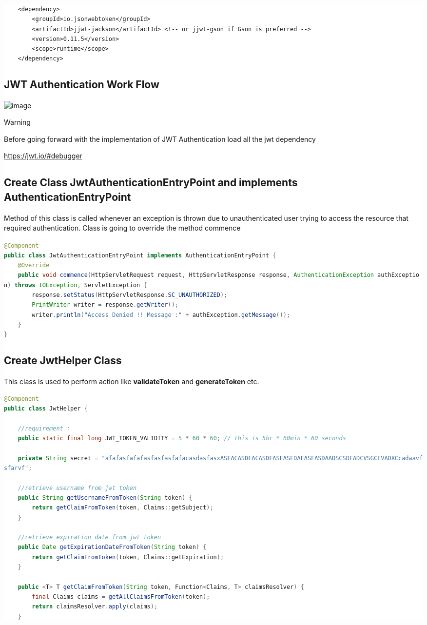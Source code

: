         <dependency>
            <groupId>io.jsonwebtoken</groupId>
            <artifactId>jjwt-jackson</artifactId> <!-- or jjwt-gson if Gson is preferred -->
            <version>0.11.5</version>
            <scope>runtime</scope>
        </dependency>

## JWT Authentication Work Flow
![image](https://github.com/CodeMythGit/ReadMeNotes/assets/90126232/16a3904a-0445-4f41-a083-722fc953d6f1)

> [!WARNING]  
> Before going forward with the implementation of JWT Authentication load all the jwt dependency

https://jwt.io/#debugger

## Create Class JwtAuthenticationEntryPoint and implements AuthenticationEntryPoint

Method of this class is called whenever an exception is thrown due to unauthenticated user trying to access the resource that required authentication.
Class is going to override the method commence

```java
@Component
public class JwtAuthenticationEntryPoint implements AuthenticationEntryPoint {
    @Override
    public void commence(HttpServletRequest request, HttpServletResponse response, AuthenticationException authException) throws IOException, ServletException {
        response.setStatus(HttpServletResponse.SC_UNAUTHORIZED);
        PrintWriter writer = response.getWriter();
        writer.println("Access Denied !! Message :" + authException.getMessage());
    }
}
```
    

## Create JwtHelper Class

This class is used to perform action like **validateToken** and **generateToken** etc.
```java
@Component
public class JwtHelper {

    //requirement :
    public static final long JWT_TOKEN_VALIDITY = 5 * 60 * 60; // this is 5hr * 60min * 60 seconds

    private String secret = "afafasfafafasfasfasfafacasdasfasxASFACASDFACASDFASFASFDAFASFASDAADSCSDFADCVSGCFVADXCcadwavfsfarvf";

    //retrieve username from jwt token
    public String getUsernameFromToken(String token) {
        return getClaimFromToken(token, Claims::getSubject);
    }

    //retrieve expiration date from jwt token
    public Date getExpirationDateFromToken(String token) {
        return getClaimFromToken(token, Claims::getExpiration);
    }

    public <T> T getClaimFromToken(String token, Function<Claims, T> claimsResolver) {
        final Claims claims = getAllClaimsFromToken(token);
        return claimsResolver.apply(claims);
    }

```